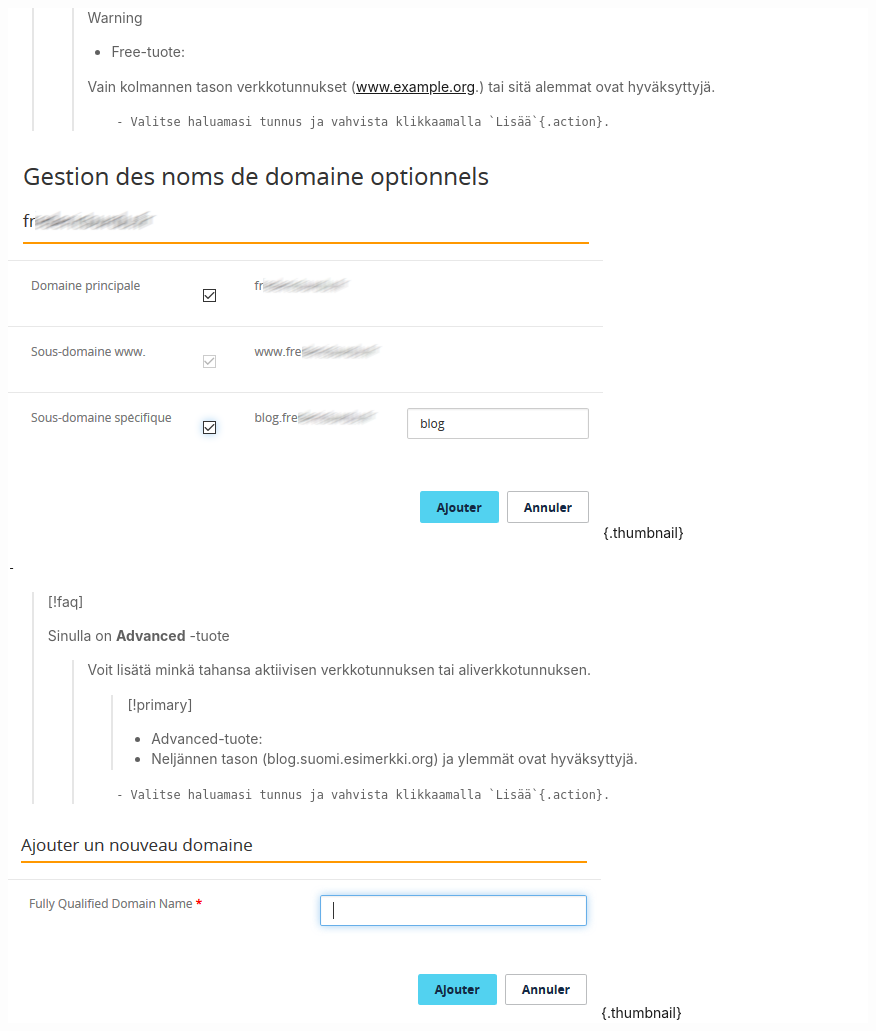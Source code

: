 >> 
>> > [!warning]
>> >
>> > - Free-tuote:
>> > 
>> > Vain kolmannen tason verkkotunnukset (www.example.org.) tai sitä alemmat ovat hyväksyttyjä.
>> > 
>> 
>>         - Valitse haluamasi tunnus ja vahvista klikkaamalla `Lisää`{.action}.

![free-verkkotunnuksen lisääminen](images/11.PNG){.thumbnail}

>
    - 

> [!faq]
>
> Sinulla on **Advanced** -tuote
>> 
>> Voit lisätä minkä tahansa aktiivisen verkkotunnuksen tai aliverkkotunnuksen.
>> 
>> 
>> 
>> > [!primary]
>> >
>> > - Advanced-tuote:
>> > - Neljännen tason (blog.suomi.esimerkki.org) ja ylemmät ovat hyväksyttyjä.
>> > 
>> > 
>> 
>>         - Valitse haluamasi tunnus ja vahvista klikkaamalla `Lisää`{.action}.

![advanced-verkkotunnuksen lisääminen](images/12.PNG){.thumbnail}
